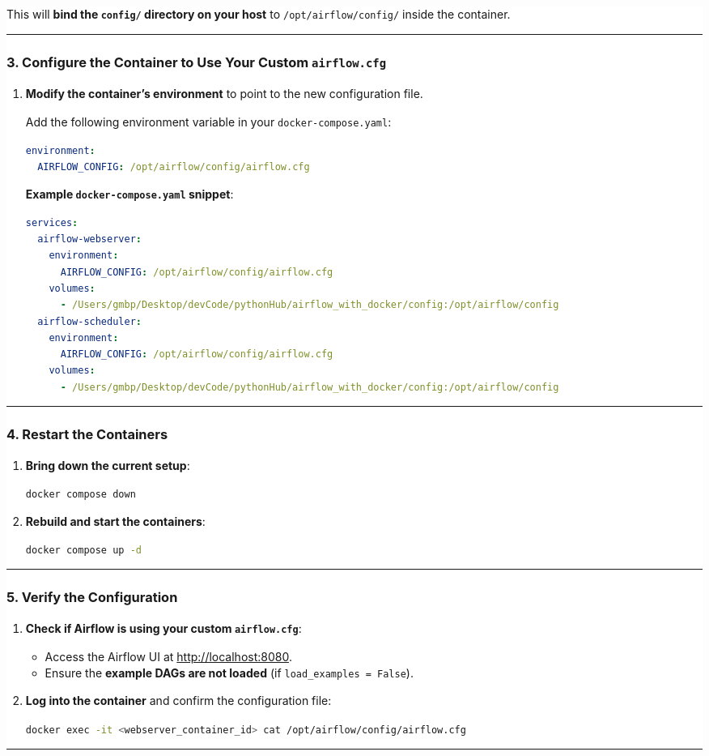 This will **bind the `config/` directory on your host** to `/opt/airflow/config/` inside the container.

---

### **3. Configure the Container to Use Your Custom `airflow.cfg`**

1. **Modify the container’s environment** to point to the new configuration file.

   Add the following environment variable in your `docker-compose.yaml`:

   ```yaml
   environment:
     AIRFLOW_CONFIG: /opt/airflow/config/airflow.cfg
   ```

   **Example `docker-compose.yaml` snippet**:

   ```yaml
   services:
     airflow-webserver:
       environment:
         AIRFLOW_CONFIG: /opt/airflow/config/airflow.cfg
       volumes:
         - /Users/gmbp/Desktop/devCode/pythonHub/airflow_with_docker/config:/opt/airflow/config
     airflow-scheduler:
       environment:
         AIRFLOW_CONFIG: /opt/airflow/config/airflow.cfg
       volumes:
         - /Users/gmbp/Desktop/devCode/pythonHub/airflow_with_docker/config:/opt/airflow/config
   ```

---

### **4. Restart the Containers**

1. **Bring down the current setup**:

   ```bash
   docker compose down
   ```

2. **Rebuild and start the containers**:
   ```bash
   docker compose up -d
   ```

---

### **5. Verify the Configuration**

1. **Check if Airflow is using your custom `airflow.cfg`**:

   - Access the Airflow UI at [http://localhost:8080](http://localhost:8080).
   - Ensure the **example DAGs are not loaded** (if `load_examples = False`).

2. **Log into the container** and confirm the configuration file:
   ```bash
   docker exec -it <webserver_container_id> cat /opt/airflow/config/airflow.cfg
   ```

---